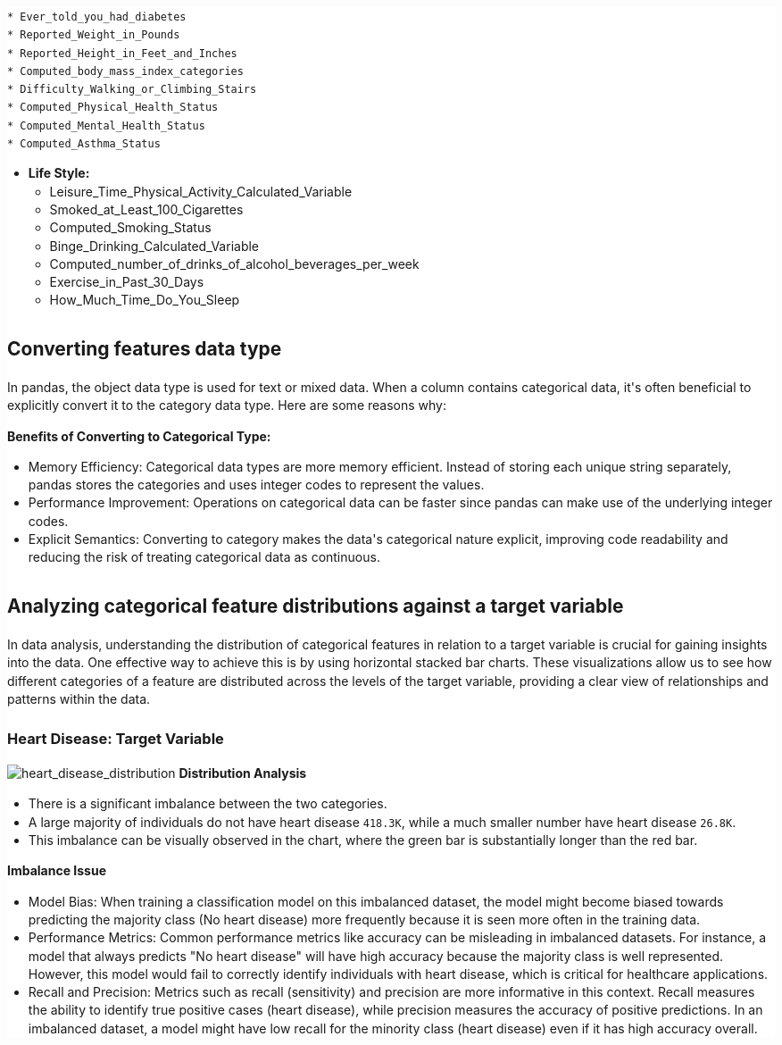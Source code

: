     * Ever_told_you_had_diabetes
    * Reported_Weight_in_Pounds
    * Reported_Height_in_Feet_and_Inches
    * Computed_body_mass_index_categories
    * Difficulty_Walking_or_Climbing_Stairs
    * Computed_Physical_Health_Status
    * Computed_Mental_Health_Status
    * Computed_Asthma_Status
* **Life Style:**
    * Leisure_Time_Physical_Activity_Calculated_Variable
    * Smoked_at_Least_100_Cigarettes
    * Computed_Smoking_Status
    * Binge_Drinking_Calculated_Variable
    * Computed_number_of_drinks_of_alcohol_beverages_per_week
    * Exercise_in_Past_30_Days
    * How_Much_Time_Do_You_Sleep

## **Converting features data type**

In pandas, the object data type is used for text or mixed data. When a column contains categorical data, it's often beneficial to explicitly convert it to the category data type. Here are some reasons why:

**Benefits of Converting to Categorical Type:**
* Memory Efficiency: Categorical data types are more memory efficient. Instead of storing each unique string separately, pandas stores the categories and uses integer codes to represent the values.
* Performance Improvement: Operations on categorical data can be faster since pandas can make use of the underlying integer codes.
* Explicit Semantics: Converting to category makes the data's categorical nature explicit, improving code readability and reducing the risk of treating categorical data as continuous.

## **Analyzing categorical feature distributions against a target variable**

In data analysis, understanding the distribution of categorical features in relation to a target variable is crucial for gaining insights into the data. One effective way to achieve this is by using horizontal stacked bar charts. These visualizations allow us to see how different categories of a feature are distributed across the levels of the target variable, providing a clear view of relationships and patterns within the data.

### **Heart Disease: Target Variable**

![heart_disease_distribution](https://github.com/akthammomani/AI_powered_heart_disease_risk_assessment_app/assets/67468718/2334384d-f63f-4de3-b005-b503f5793cd9)
**Distribution Analysis**
* There is a significant imbalance between the two categories.
* A large majority of individuals do not have heart disease `418.3K`, while a much smaller number have heart disease `26.8K`.
* This imbalance can be visually observed in the chart, where the green bar is substantially longer than the red bar.

**Imbalance Issue**
* Model Bias: When training a classification model on this imbalanced dataset, the model might become biased towards predicting the majority class (No heart disease) more frequently because it is seen more often in the training data.
* Performance Metrics: Common performance metrics like accuracy can be misleading in imbalanced datasets. For instance, a model that always predicts "No heart disease" will have high accuracy because the majority class is well represented. However, this model would fail to correctly identify individuals with heart disease, which is critical for healthcare applications.
* Recall and Precision: Metrics such as recall (sensitivity) and precision are more informative in this context. Recall measures the ability to identify true positive cases (heart disease), while precision measures the accuracy of positive predictions. In an imbalanced dataset, a model might have low recall for the minority class (heart disease) even if it has high accuracy overall.
